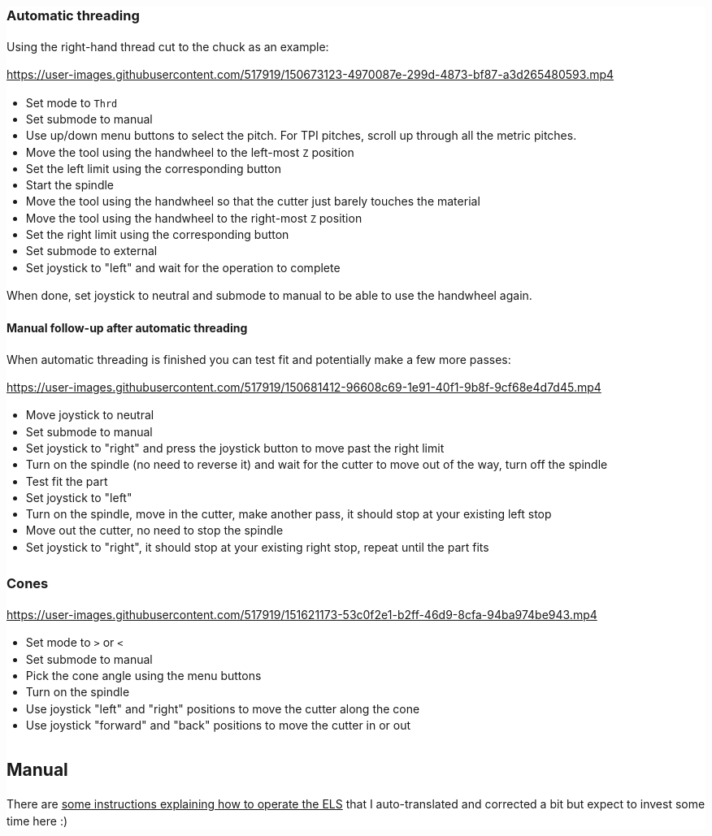 ### Automatic threading

Using the right-hand thread cut to the chuck as an example:

https://user-images.githubusercontent.com/517919/150673123-4970087e-299d-4873-bf87-a3d265480593.mp4

- Set mode to `Thrd`
- Set submode to manual
- Use up/down menu buttons to select the pitch. For TPI pitches, scroll up through all the metric pitches.
- Move the tool using the handwheel to the left-most `Z` position
- Set the left limit using the corresponding button
- Start the spindle
- Move the tool using the handwheel so that the cutter just barely touches the material
- Move the tool using the handwheel to the right-most `Z` position
- Set the right limit using the corresponding button
- Set submode to external
- Set joystick to "left" and wait for the operation to complete

When done, set joystick to neutral and submode to manual to be able to use the handwheel again.

#### Manual follow-up after automatic threading

When automatic threading is finished you can test fit and potentially make a few more passes:

https://user-images.githubusercontent.com/517919/150681412-96608c69-1e91-40f1-9b8f-9cf68e4d7d45.mp4

- Move joystick to neutral
- Set submode to manual
- Set joystick to "right" and press the joystick button to move past the right limit
- Turn on the spindle (no need to reverse it) and wait for the cutter to move out of the way, turn off the spindle
- Test fit the part
- Set joystick to "left"
- Turn on the spindle, move in the cutter, make another pass, it should stop at your existing left stop
- Move out the cutter, no need to stop the spindle
- Set joystick to "right", it should stop at your existing right stop, repeat until the part fits

### Cones

https://user-images.githubusercontent.com/517919/151621173-53c0f2e1-b2ff-46d9-8cfa-94ba974be943.mp4

- Set mode to `>` or `<`
- Set submode to manual
- Pick the cone angle using the menu buttons
- Turn on the spindle
- Use joystick "left" and "right" positions to move the cutter along the cone
- Use joystick "forward" and "back" positions to move the cutter in or out

## Manual

There are [some instructions explaining how to operate the ELS](https://github.com/kachurovskiy/megaels/blob/main/Digital_Feed_7e2/manual.md) that I auto-translated and corrected a bit but expect to invest some time here :)
